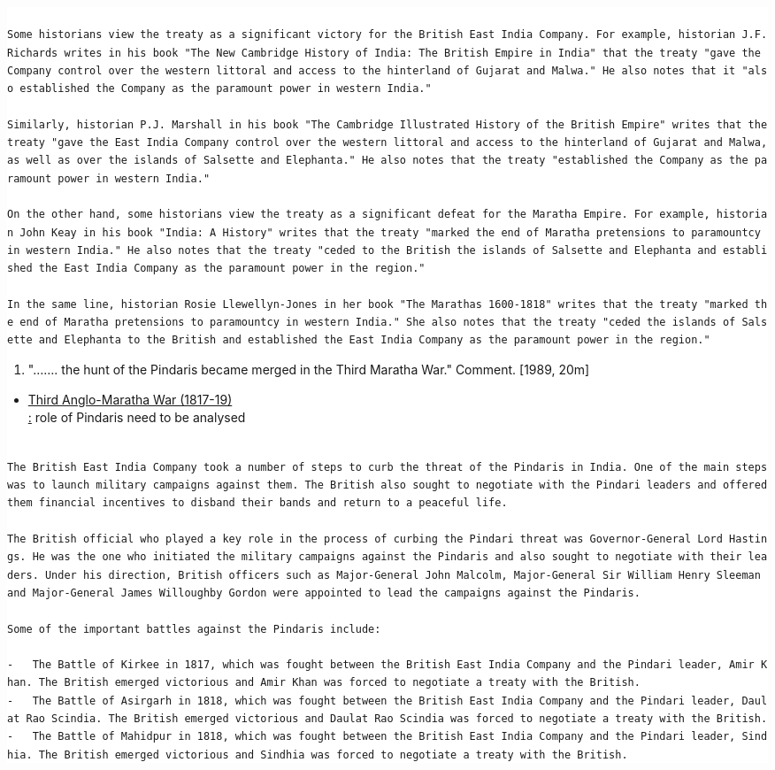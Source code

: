 ```ad-Views

Some historians view the treaty as a significant victory for the British East India Company. For example, historian J.F. Richards writes in his book "The New Cambridge History of India: The British Empire in India" that the treaty "gave the Company control over the western littoral and access to the hinterland of Gujarat and Malwa." He also notes that it "also established the Company as the paramount power in western India."

Similarly, historian P.J. Marshall in his book "The Cambridge Illustrated History of the British Empire" writes that the treaty "gave the East India Company control over the western littoral and access to the hinterland of Gujarat and Malwa, as well as over the islands of Salsette and Elephanta." He also notes that the treaty "established the Company as the paramount power in western India."

On the other hand, some historians view the treaty as a significant defeat for the Maratha Empire. For example, historian John Keay in his book "India: A History" writes that the treaty "marked the end of Maratha pretensions to paramountcy in western India." He also notes that the treaty "ceded to the British the islands of Salsette and Elephanta and established the East India Company as the paramount power in the region."

In the same line, historian Rosie Llewellyn-Jones in her book "The Marathas 1600-1818" writes that the treaty "marked the end of Maratha pretensions to paramountcy in western India." She also notes that the treaty "ceded the islands of Salsette and Elephanta to the British and established the East India Company as the paramount power in the region."

```

1. "……. the hunt of the Pindaris became merged in the Third Maratha War." Comment.
[1989, 20m]
- [Third Anglo-Maratha War (1817-19)  
:](onenote:[[Anglo]]%20Maratha%20Wars&section-id={5E4A9EBB-1AE5-4DC9-A50C-4BAC4568E9A7}&page-id={3D51B62D-A88D-4307-B71C-30331133221B}&object-id={001B4A2B-F7C7-4828-B1FF-87F1028621A7}&76&base-path=https://d.docs.live.net/bbc8be5bd337910c/Documents/History%20Optional/Modern%20History/Part%20I/British%20Expansion.one) role of Pindaris need to be analysed

```ad-Answer

The British East India Company took a number of steps to curb the threat of the Pindaris in India. One of the main steps was to launch military campaigns against them. The British also sought to negotiate with the Pindari leaders and offered them financial incentives to disband their bands and return to a peaceful life.

The British official who played a key role in the process of curbing the Pindari threat was Governor-General Lord Hastings. He was the one who initiated the military campaigns against the Pindaris and also sought to negotiate with their leaders. Under his direction, British officers such as Major-General John Malcolm, Major-General Sir William Henry Sleeman and Major-General James Willoughby Gordon were appointed to lead the campaigns against the Pindaris.

Some of the important battles against the Pindaris include:

-   The Battle of Kirkee in 1817, which was fought between the British East India Company and the Pindari leader, Amir Khan. The British emerged victorious and Amir Khan was forced to negotiate a treaty with the British.
-   The Battle of Asirgarh in 1818, which was fought between the British East India Company and the Pindari leader, Daulat Rao Scindia. The British emerged victorious and Daulat Rao Scindia was forced to negotiate a treaty with the British.
-   The Battle of Mahidpur in 1818, which was fought between the British East India Company and the Pindari leader, Sindhia. The British emerged victorious and Sindhia was forced to negotiate a treaty with the British.

```
